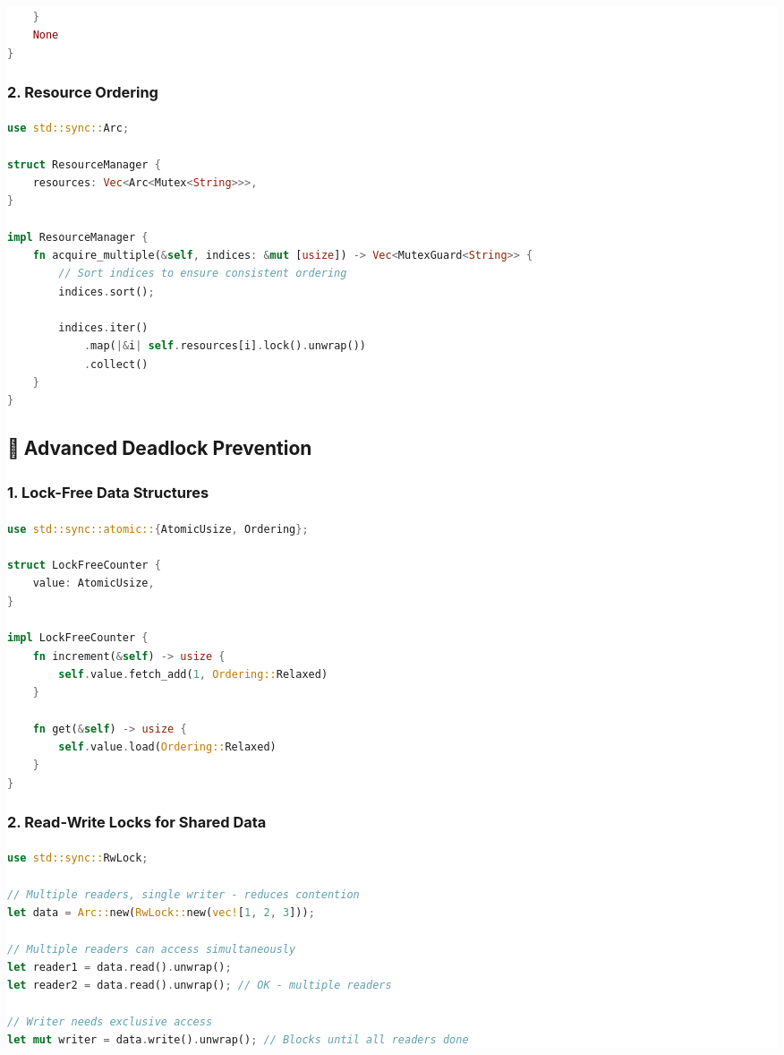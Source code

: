 ```rust
    }
    None
}
```

### 2. Resource Ordering
```rust
use std::sync::Arc;

struct ResourceManager {
    resources: Vec<Arc<Mutex<String>>>,
}

impl ResourceManager {
    fn acquire_multiple(&self, indices: &mut [usize]) -> Vec<MutexGuard<String>> {
        // Sort indices to ensure consistent ordering
        indices.sort();
        
        indices.iter()
            .map(|&i| self.resources[i].lock().unwrap())
            .collect()
    }
}
```

## 🔧 Advanced Deadlock Prevention

### 1. Lock-Free Data Structures
```rust
use std::sync::atomic::{AtomicUsize, Ordering};

struct LockFreeCounter {
    value: AtomicUsize,
}

impl LockFreeCounter {
    fn increment(&self) -> usize {
        self.value.fetch_add(1, Ordering::Relaxed)
    }
    
    fn get(&self) -> usize {
        self.value.load(Ordering::Relaxed)
    }
}
```

### 2. Read-Write Locks for Shared Data
```rust
use std::sync::RwLock;

// Multiple readers, single writer - reduces contention
let data = Arc::new(RwLock::new(vec![1, 2, 3]));

// Multiple readers can access simultaneously
let reader1 = data.read().unwrap();
let reader2 = data.read().unwrap(); // OK - multiple readers

// Writer needs exclusive access
let mut writer = data.write().unwrap(); // Blocks until all readers done
```
